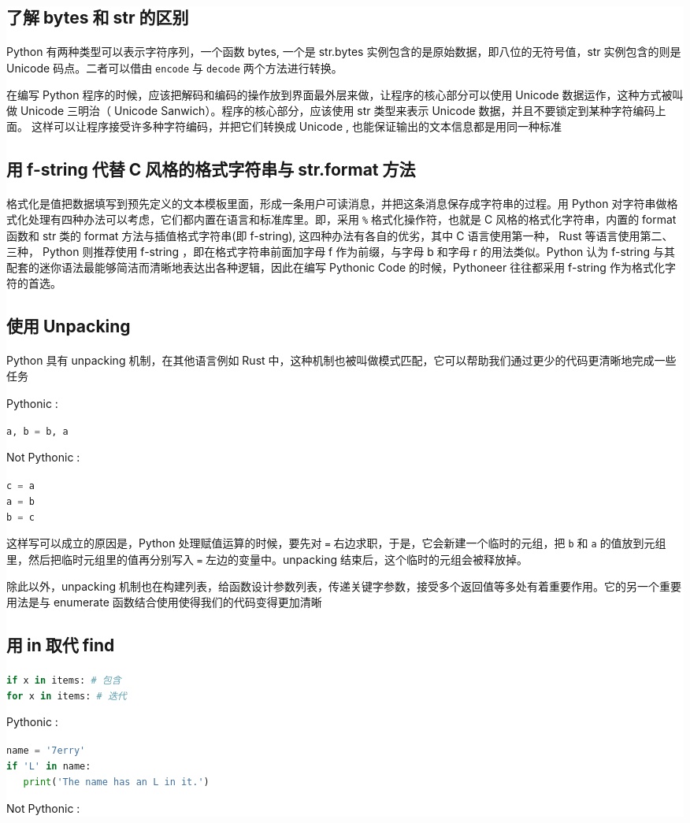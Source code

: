 ## 了解 bytes 和 str 的区别

Python 有两种类型可以表示字符序列，一个函数 bytes, 一个是 str.bytes 实例包含的是原始数据，即八位的无符号值，str 实例包含的则是 Unicode 码点。二者可以借由 `encode` 与 `decode` 两个方法进行转换。

在编写 Python 程序的时候，应该把解码和编码的操作放到界面最外层来做，让程序的核心部分可以使用 Unicode 数据运作，这种方式被叫做 Unicode 三明治（ Unicode Sanwich）。程序的核心部分，应该使用 str 类型来表示 Unicode 数据，并且不要锁定到某种字符编码上面。 这样可以让程序接受许多种字符编码，并把它们转换成 Unicode , 也能保证输出的文本信息都是用同一种标准

## 用 f-string 代替 C 风格的格式字符串与 str.format 方法

格式化是值把数据填写到预先定义的文本模板里面，形成一条用户可读消息，并把这条消息保存成字符串的过程。用 Python 对字符串做格式化处理有四种办法可以考虑，它们都内置在语言和标准库里。即，采用 `%` 格式化操作符，也就是 C 风格的格式化字符串，内置的 format 函数和 str 类的 format 方法与插值格式字符串(即 f-string), 这四种办法有各自的优劣，其中 C 语言使用第一种， Rust 等语言使用第二、三种， Python 则推荐使用 f-string ，即在格式字符串前面加字母 f 作为前缀，与字母 b 和字母 r 的用法类似。Python 认为 f-string 与其配套的迷你语法最能够简洁而清晰地表达出各种逻辑，因此在编写 Pythonic Code 的时候，Pythoneer 往往都采用 f-string 作为格式化字符的首选。

## 使用 Unpacking

Python 具有 unpacking 机制，在其他语言例如 Rust 中，这种机制也被叫做模式匹配，它可以帮助我们通过更少的代码更清晰地完成一些任务

Pythonic :

```Python
a, b = b, a
```

Not Pythonic :

```Python
c = a
a = b
b = c
```

这样写可以成立的原因是，Python 处理赋值运算的时候，要先对 `=` 右边求职，于是，它会新建一个临时的元组，把 `b` 和 `a` 的值放到元组里，然后把临时元组里的值再分别写入 `=` 左边的变量中。unpacking 结束后，这个临时的元组会被释放掉。

除此以外，unpacking 机制也在构建列表，给函数设计参数列表，传递关键字参数，接受多个返回值等多处有着重要作用。它的另一个重要用法是与 enumerate 函数结合使用使得我们的代码变得更加清晰

## 用 in 取代 find

```Python
if x in items: # 包含
for x in items: # 迭代
```

Pythonic :

```Python
name = '7erry'
if 'L' in name:
   print('The name has an L in it.')
```

Not Pythonic :
